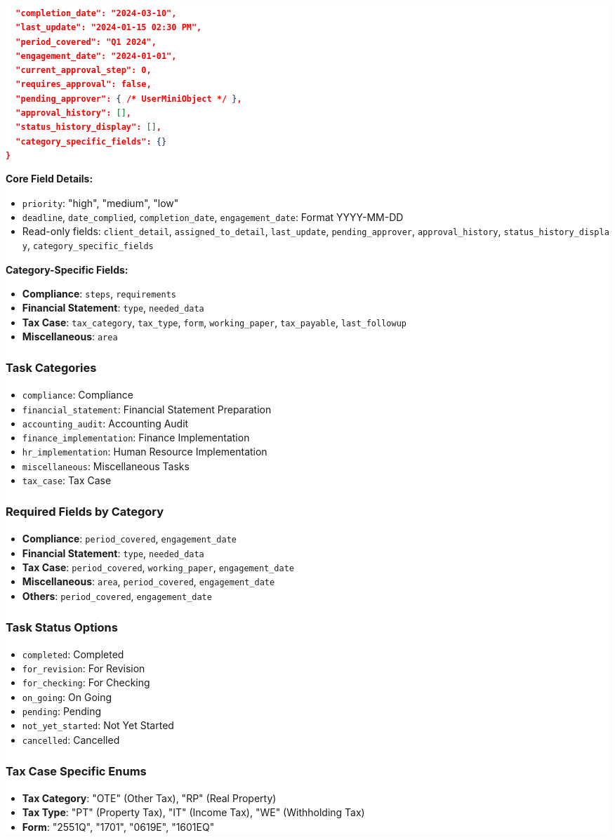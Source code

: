 ```json
  "completion_date": "2024-03-10",
  "last_update": "2024-01-15 02:30 PM",
  "period_covered": "Q1 2024",
  "engagement_date": "2024-01-01",
  "current_approval_step": 0,
  "requires_approval": false,
  "pending_approver": { /* UserMiniObject */ },
  "approval_history": [],
  "status_history_display": [],
  "category_specific_fields": {}
}
```

**Core Field Details:**
- `priority`: "high", "medium", "low"
- `deadline`, `date_complied`, `completion_date`, `engagement_date`: Format YYYY-MM-DD
- Read-only fields: `client_detail`, `assigned_to_detail`, `last_update`, `pending_approver`, `approval_history`, `status_history_display`, `category_specific_fields`

**Category-Specific Fields:**
- **Compliance**: `steps`, `requirements`
- **Financial Statement**: `type`, `needed_data`
- **Tax Case**: `tax_category`, `tax_type`, `form`, `working_paper`, `tax_payable`, `last_followup`
- **Miscellaneous**: `area`

### Task Categories
- `compliance`: Compliance
- `financial_statement`: Financial Statement Preparation
- `accounting_audit`: Accounting Audit
- `finance_implementation`: Finance Implementation
- `hr_implementation`: Human Resource Implementation
- `miscellaneous`: Miscellaneous Tasks
- `tax_case`: Tax Case

### Required Fields by Category
- **Compliance**: `period_covered`, `engagement_date`
- **Financial Statement**: `type`, `needed_data`
- **Tax Case**: `period_covered`, `working_paper`, `engagement_date`
- **Miscellaneous**: `area`, `period_covered`, `engagement_date`
- **Others**: `period_covered`, `engagement_date`

### Task Status Options
- `completed`: Completed
- `for_revision`: For Revision
- `for_checking`: For Checking
- `on_going`: On Going
- `pending`: Pending
- `not_yet_started`: Not Yet Started
- `cancelled`: Cancelled

### Tax Case Specific Enums
- **Tax Category**: "OTE" (Other Tax), "RP" (Real Property)
- **Tax Type**: "PT" (Property Tax), "IT" (Income Tax), "WE" (Withholding Tax)
- **Form**: "2551Q", "1701", "0619E", "1601EQ"
